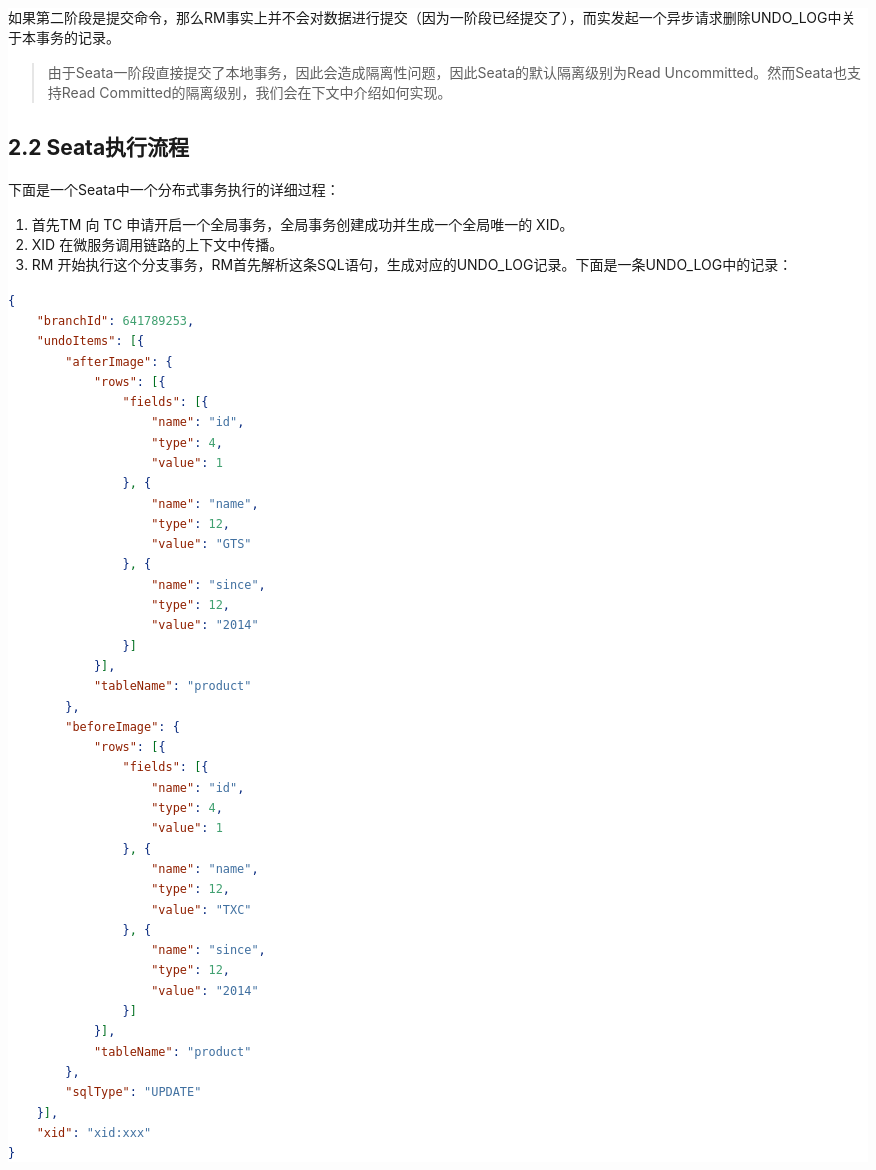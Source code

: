 如果第二阶段是提交命令，那么RM事实上并不会对数据进行提交（因为一阶段已经提交了），而实发起一个异步请求删除UNDO_LOG中关于本事务的记录。

> 由于Seata一阶段直接提交了本地事务，因此会造成隔离性问题，因此Seata的默认隔离级别为Read Uncommitted。然而Seata也支持Read Committed的隔离级别，我们会在下文中介绍如何实现。

## 2.2 Seata执行流程

下面是一个Seata中一个分布式事务执行的详细过程：

1. 首先TM 向 TC 申请开启一个全局事务，全局事务创建成功并生成一个全局唯一的 XID。
2. XID 在微服务调用链路的上下文中传播。
3. RM 开始执行这个分支事务，RM首先解析这条SQL语句，生成对应的UNDO_LOG记录。下面是一条UNDO_LOG中的记录：



```json
{
    "branchId": 641789253,
    "undoItems": [{
        "afterImage": {
            "rows": [{
                "fields": [{
                    "name": "id",
                    "type": 4,
                    "value": 1
                }, {
                    "name": "name",
                    "type": 12,
                    "value": "GTS"
                }, {
                    "name": "since",
                    "type": 12,
                    "value": "2014"
                }]
            }],
            "tableName": "product"
        },
        "beforeImage": {
            "rows": [{
                "fields": [{
                    "name": "id",
                    "type": 4,
                    "value": 1
                }, {
                    "name": "name",
                    "type": 12,
                    "value": "TXC"
                }, {
                    "name": "since",
                    "type": 12,
                    "value": "2014"
                }]
            }],
            "tableName": "product"
        },
        "sqlType": "UPDATE"
    }],
    "xid": "xid:xxx"
}
```

